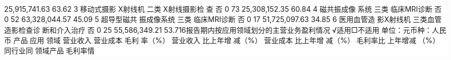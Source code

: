 25,915,741.63
63.62
3
移动式摄影
X射线机
二类
X射线摄影检
查
否
0
73
25,308,152.35
60.84
4
磁共振成像
系统
三类
临床MRI诊断
否
0
52
63,328,044.57
45.09
5
超导型磁共
振成像系统
三类
临床MRI诊断
否
0
17
51,725,097.63
34.85
6
医用血管造
影X射线机
三类血管造影检查诊
断和介入治疗
否
0
25
55,586,349.21
53.716报告期内按应用领域划分的主营业务盈利情况
√适用□不适用
单位：元币种：人民币
产品
应用
领域
营业收入
营业成本
毛利
率（%）
营业收入
比上年增
减（%）
营业成本
比上年增
减（%）
毛利率比
上年增减
（%）
同行业同
领域产品
毛利率情
